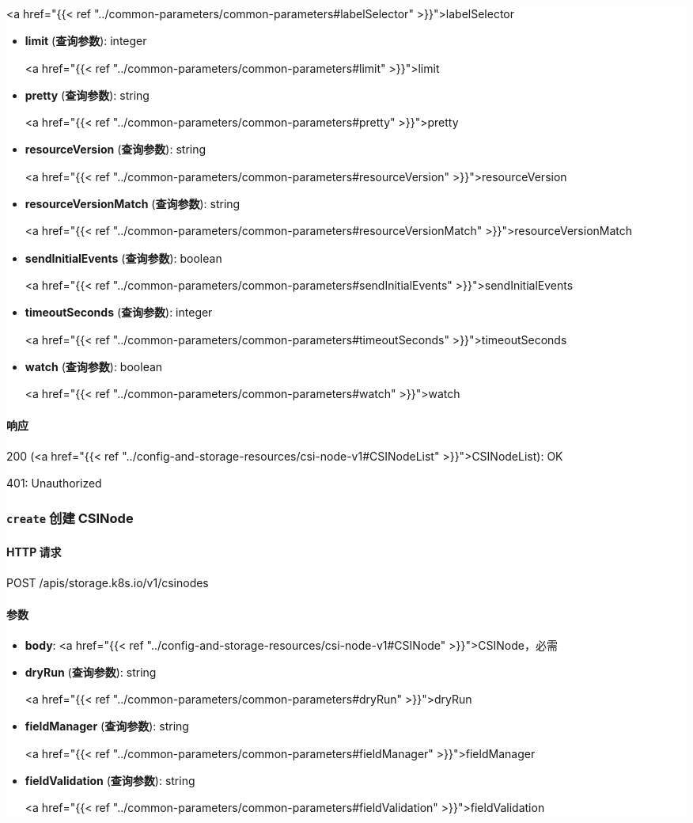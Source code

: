   <a href="{{< ref "../common-parameters/common-parameters#labelSelector" >}}">labelSelector</a>

- **limit** (**查询参数**): integer

  <a href="{{< ref "../common-parameters/common-parameters#limit" >}}">limit</a>

- **pretty** (**查询参数**): string

  <a href="{{< ref "../common-parameters/common-parameters#pretty" >}}">pretty</a>

- **resourceVersion** (**查询参数**): string

  <a href="{{< ref "../common-parameters/common-parameters#resourceVersion" >}}">resourceVersion</a>

- **resourceVersionMatch** (**查询参数**): string

  <a href="{{< ref "../common-parameters/common-parameters#resourceVersionMatch" >}}">resourceVersionMatch</a>

- **sendInitialEvents** (**查询参数**): boolean

  <a href="{{< ref "../common-parameters/common-parameters#sendInitialEvents" >}}">sendInitialEvents</a>

- **timeoutSeconds** (**查询参数**): integer

  <a href="{{< ref "../common-parameters/common-parameters#timeoutSeconds" >}}">timeoutSeconds</a>

- **watch** (**查询参数**): boolean

  <a href="{{< ref "../common-parameters/common-parameters#watch" >}}">watch</a>


#### 响应
200 (<a href="{{< ref "../config-and-storage-resources/csi-node-v1#CSINodeList" >}}">CSINodeList</a>): OK

401: Unauthorized


### `create` 创建 CSINode
#### HTTP 请求

POST /apis/storage.k8s.io/v1/csinodes


#### 参数

- **body**: <a href="{{< ref "../config-and-storage-resources/csi-node-v1#CSINode" >}}">CSINode</a>，必需

- **dryRun** (**查询参数**): string

  <a href="{{< ref "../common-parameters/common-parameters#dryRun" >}}">dryRun</a>

- **fieldManager** (**查询参数**): string

  <a href="{{< ref "../common-parameters/common-parameters#fieldManager" >}}">fieldManager</a>

- **fieldValidation** (**查询参数**): string

  <a href="{{< ref "../common-parameters/common-parameters#fieldValidation" >}}">fieldValidation</a>
